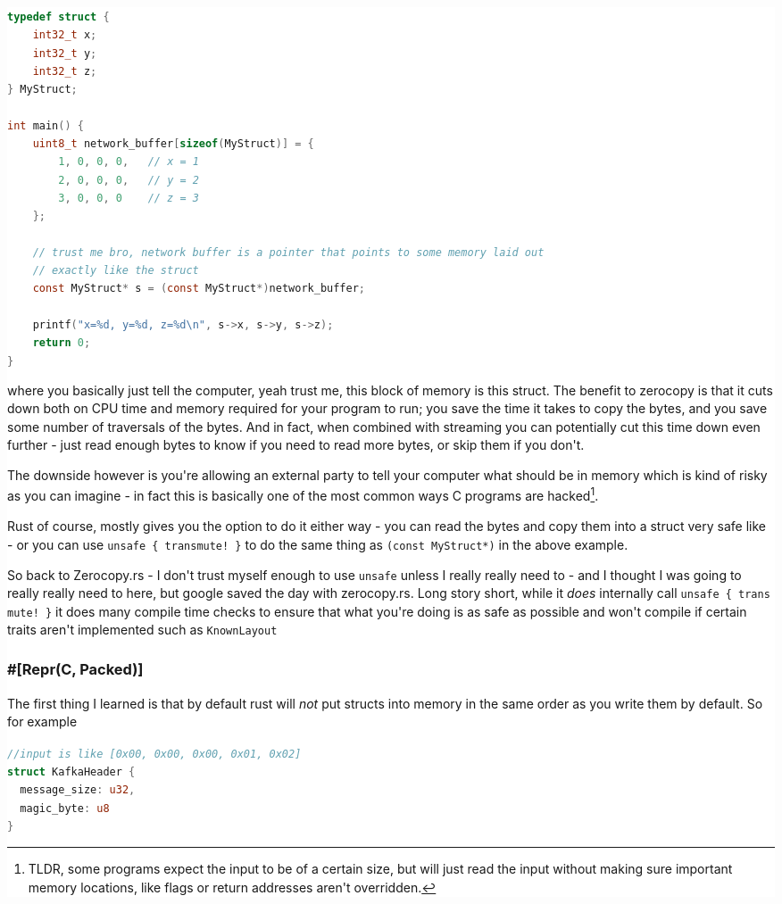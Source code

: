 ```C
typedef struct {
    int32_t x;
    int32_t y;
    int32_t z;
} MyStruct;

int main() {
    uint8_t network_buffer[sizeof(MyStruct)] = {
        1, 0, 0, 0,   // x = 1
        2, 0, 0, 0,   // y = 2
        3, 0, 0, 0    // z = 3
    };

    // trust me bro, network buffer is a pointer that points to some memory laid out
    // exactly like the struct
    const MyStruct* s = (const MyStruct*)network_buffer;

    printf("x=%d, y=%d, z=%d\n", s->x, s->y, s->z);
    return 0;
}
```

where you basically just tell the computer, yeah trust me, this block of memory is this struct. The benefit to zerocopy is that it cuts down both on CPU time and memory required for your program to run; you save the time it takes to copy the bytes, and you save some number of traversals of the bytes. And in fact, when combined with streaming you can potentially cut this time down even further - just read enough bytes to know if you need to read more bytes, or skip them if you don't.

The downside however is you're allowing an external party to tell your computer what should be in memory which is kind of risky as you can imagine - in fact this is basically one of the most common ways C programs are hacked[^hacked].


Rust of course, mostly gives you the option to do it either way - you can read the bytes and copy them into a struct very safe like - or you can use `unsafe { transmute! }` to do the same thing as `(const MyStruct*)` in the above example.

So back to Zerocopy.rs - I don't trust myself enough to use `unsafe` unless I really really need to - and I thought I was going to really really need to here, but google saved the day with zerocopy.rs. Long story short, while it _does_ internally call `unsafe { transmute! }` it does many compile time checks to ensure that what you're doing is as safe as possible and won't compile if certain traits aren't implemented such as `KnownLayout`

### #[Repr(C, Packed)]

The first thing I learned is that by default rust will _not_ put structs into memory in the same order as you write them by default. So for example

```rust
//input is like [0x00, 0x00, 0x00, 0x01, 0x02]
struct KafkaHeader {
  message_size: u32,
  magic_byte: u8
}
```


[^hacked]: TLDR, some programs expect the input to be of a certain size, but will just read the input without making sure important memory locations, like flags or return addresses aren't overridden.
[^doll]: https://en.wikipedia.org/wiki/Matryoshka_doll